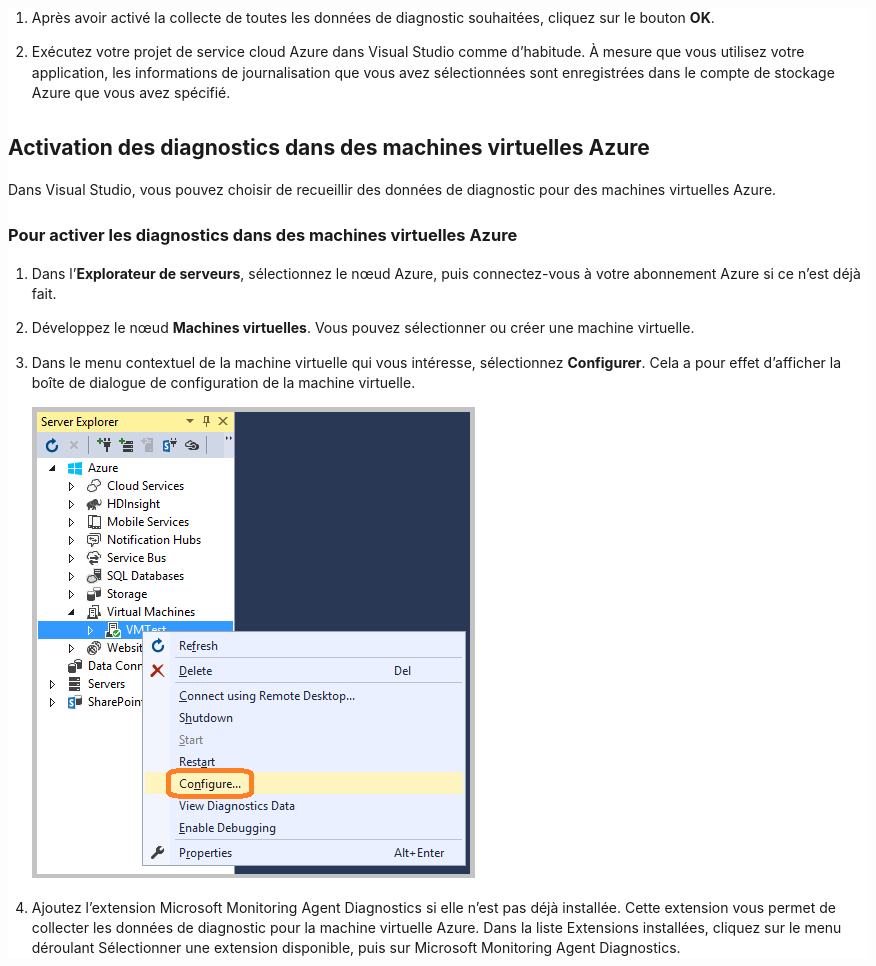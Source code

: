 1. Après avoir activé la collecte de toutes les données de diagnostic souhaitées, cliquez sur le bouton **OK**.

1. Exécutez votre projet de service cloud Azure dans Visual Studio comme d’habitude. À mesure que vous utilisez votre application, les informations de journalisation que vous avez sélectionnées sont enregistrées dans le compte de stockage Azure que vous avez spécifié.

## Activation des diagnostics dans des machines virtuelles Azure

Dans Visual Studio, vous pouvez choisir de recueillir des données de diagnostic pour des machines virtuelles Azure.

### Pour activer les diagnostics dans des machines virtuelles Azure

1. Dans l’**Explorateur de serveurs**, sélectionnez le nœud Azure, puis connectez-vous à votre abonnement Azure si ce n’est déjà fait.

1. Développez le nœud **Machines virtuelles**. Vous pouvez sélectionner ou créer une machine virtuelle.

1. Dans le menu contextuel de la machine virtuelle qui vous intéresse, sélectionnez **Configurer**. Cela a pour effet d’afficher la boîte de dialogue de configuration de la machine virtuelle.

    ![Configuration d’une machine virtuelle Azure](./media/vs-azure-tools-diagnostics-for-cloud-services-and-virtual-machines/IC796663.png)

1. Ajoutez l’extension Microsoft Monitoring Agent Diagnostics si elle n’est pas déjà installée. Cette extension vous permet de collecter les données de diagnostic pour la machine virtuelle Azure. Dans la liste Extensions installées, cliquez sur le menu déroulant Sélectionner une extension disponible, puis sur Microsoft Monitoring Agent Diagnostics.

